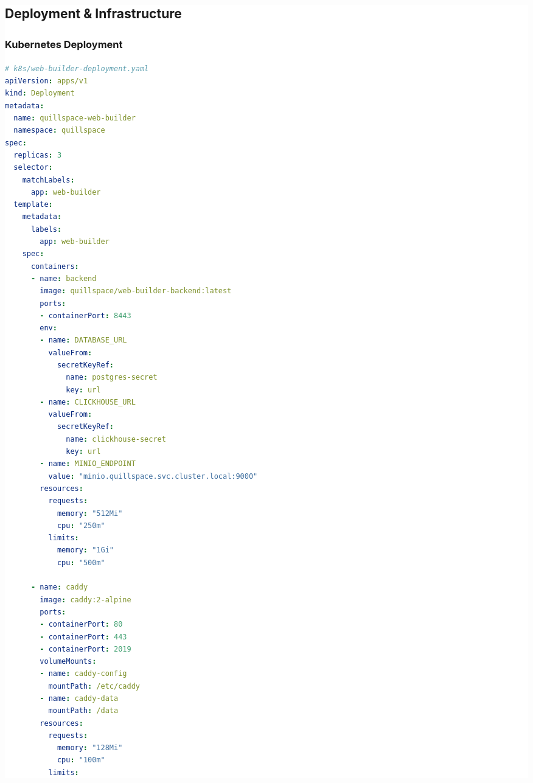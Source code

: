 ## Deployment & Infrastructure

### **Kubernetes Deployment**

```yaml
# k8s/web-builder-deployment.yaml
apiVersion: apps/v1
kind: Deployment
metadata:
  name: quillspace-web-builder
  namespace: quillspace
spec:
  replicas: 3
  selector:
    matchLabels:
      app: web-builder
  template:
    metadata:
      labels:
        app: web-builder
    spec:
      containers:
      - name: backend
        image: quillspace/web-builder-backend:latest
        ports:
        - containerPort: 8443
        env:
        - name: DATABASE_URL
          valueFrom:
            secretKeyRef:
              name: postgres-secret
              key: url
        - name: CLICKHOUSE_URL
          valueFrom:
            secretKeyRef:
              name: clickhouse-secret
              key: url
        - name: MINIO_ENDPOINT
          value: "minio.quillspace.svc.cluster.local:9000"
        resources:
          requests:
            memory: "512Mi"
            cpu: "250m"
          limits:
            memory: "1Gi"
            cpu: "500m"
      
      - name: caddy
        image: caddy:2-alpine
        ports:
        - containerPort: 80
        - containerPort: 443
        - containerPort: 2019
        volumeMounts:
        - name: caddy-config
          mountPath: /etc/caddy
        - name: caddy-data
          mountPath: /data
        resources:
          requests:
            memory: "128Mi"
            cpu: "100m"
          limits:
```
